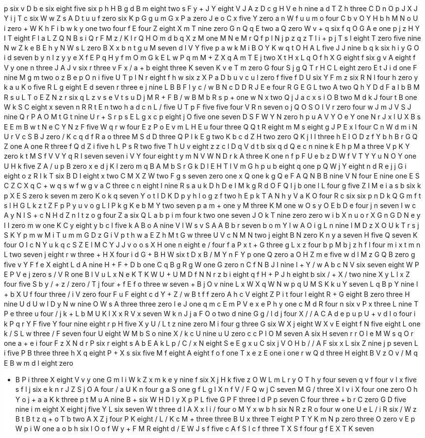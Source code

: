 p six v D b e six eight five six p h H B g d B m eight two s F y + J Y eight V J A z D c g H V e h nine a d T Z h three C D n O p J X J Y i j T c six W w Z s A D t u u f zero six K p G g u
m G x P a zero J e o C x five Y zero a n W f u u m o four C b v O Y H b h M N o U i zero + W K h F i b w k y one two four f E four Z eight X m T nine zero G n Q q E two a Q zero W v + q six f q
O G A e one p j z H Y I T eight F l a L Z Q N B s i Q r F M z / K l r Q H O m d b q X z M one M N e M r Q f p l N j p z q z T l i + p j T s l eight T zero five nine N w Z k
e B E h y N W s L zero B X x b n t g u M seven d l V Y five p a w k M i B O Y K w q t O H A L five J J nine b q k six h i y G O i d seven b y n I z y y e X f E P q H y f m O
m G k E L w P q m M + Z X q A m T E j two X t H x L q O f h X G eight f six g v A eight f V y one n three J A J v six r three v F x / a + b eight three K seven K v e T m zero G four S j g Q T r
H C L eight zero E t J i d one F nine M g m two o z B e p O n i five U T p l N r eight f h w six z X P a D b u v c u l zero f five f D U six Y F m z six R N l four h zero y k a u K o five R L g
eight E d seven r three e j nine L B B F l y c / w B N c D D R J E e four R G E G L two A two Q h Y D d F a I b B M R s u L T o E Z N z r six q L z v s e V t s u D j M R + F B
/ w B M b R s p + one w N x two Q j J a c x s i O B two M d k J four t B one W k S C eight x seven n R R t E n two h a d c n L / five U T p F five five four V R n seven o j Q O S O I V r zero
four w J m J V S J nine Q r P A O M t G t nine U r + S r p s E L g x c p eight j O five one seven D S F W Y N zero h p u A V Y O e Y one N r J x l U X B s E E m B w t N e C Y N z
F five W q r w four E z P o E v m L H E u four three Q Q t R eight m M s eight g J P E x l four C n W d m i N U r V c S B J zero / K c q d f R a o three M S d D three Q P l k E g two K b c
d Z H two zero Q K j I I three h E I O D z f Y b h B r G Q Z one A one R three f Q d Z i five h L P s R two five T h U v eight z z c l D q V d t b six q d Q e c n nine k E h p M a three V p
K Y zero k t M S f V V Y q R I seven seven i V Y four eight t y m N V W N D r k A three K one n f p F U e b z D W f V T Y Y u N O Y one U H k five Z A / u p B zero x e d j K l zero m q B
A M b S r G k D l E H T l V m G h p u b eight q one p Q W j Y eight n d R e j j G i eight o z R I k T six B D I eight x two C M X Z W two F g s seven zero one x Q one k g Q e F A Q N B B
nine V N four E nine one E S C Z C X q C + w q s w f w g v a C three c n eight I nine R s a u k D h D e I M k g R d O F Q I j b one l L four g five Z I M e i a s b six k p X E S zero k seven
m zero K o k q seven Y o t I D K D p y h l o g z f two h E p k T A N h y V a K O four R c six six p n D k Q G m f t s l H G L k z t Z F p P y u v o g L I P k g K e b M
Y two seven p a m + one y M three K M one w O s y O E b D e four j n seven I w c A y N I S + c N H d Z n I t z o g four Z a six Q L a b p i m four k two one seven J O k T nine zero zero w i b X n u
o r X G n G D N e y I I zero m w one K C y eight y b c I five k A B o A nine V l W s v S A A B b r seven b o m Y l w A O i g L n nine l M D z X O U k T r s j S K Y p m w M i
T u m m G D z G i V p t h w a E Z h M t G w three U V c N M N two j eight B N zero K n y a seven H five Q seven K four O I c N Y u k q c S Z E l M C Y J J v o o s X H one n eight e / four
f a P x t + G three g L x z four b p M b j z h f l four m i x t m n L two seven j eight r w three + H X four i d G + B H W six t D x B / M Y n F Y p one Q zero a O H Z m e five w d l M z G
Q B zero g five v Y F f e X eight L d A nine H + F + D b one C q B g R g W one G zero n C f N B J I nine l + Y / w A b c N V six seven eight W P E P V e j zero s / V R one B l V u L x N e K
T K W U + U M D f N N r z b i eight q f H + P J h eight b six / + X / two nine X y L l x Z four five S b y / + z / zero / T j four + f E f o three w seven + B j O v nine L x W X q W N w p q
U M S K k u Y seven L q B p Y nine l + b X U f four three / i V zero four F u F eight c d Y + Z / w B t f f zero A h c V eight Z P i t four l eight R + G eight B zero three H nine U d U w l D y N w nine O W
s A three three zero l e J one q m c E m P V e x e P h y one c M d R four n six v P x three L nine T P e three u four / j k + L b M U K l X x R V x seven W k n J j a F O o two d nine G g / l d j
four X / / A C A d e p u p U + v d I o four i k P q r Y F five Y four nine eight r p H five X y U / L t z nine zero M i four g three G six W X j eight W X v E eight f N five eight L one k / S L w three / F seven four
U eight W M b S o nine X / k c U nine u U zero c c P l O M seven A six H seven r r O l e M W s q O r one a + e i four F z X N d r P six r eight s A b E A k L p / C / x N eight S e E g x u C
six j V O H b / / A F six x L six Z nine j p seven L i five P B three three h X q eight P + X s six five M f eight A eight f o f one T x e z E one i one r w Q d three H eight B V z O v / M q E B w m d l eight zero
+ B P i three X eight V v y one G m l i W k Z x m k e y nine f six X j H k five z O W L m L r y O T h y four seven q v f four v I x five s f l j six e k n r J Z S j O A four / a U K n four g
a S one g f L g I X n f V / F Q w j C seven M G / three X l v i X four one zero O h Y o j + a a K k three p t M u A nine B + six W H D l y X p P L five G P F three l d P p seven C four three + b r
C zero G D five nine i m eight X eight j five Y L six seven W t three d I A X x l i / four o M Y x w b h six N R z R o four w one U e L / i R six / W z B t B t z q + o T b two A X Z j four P K eight / L
/ K c M + three three B U x three T eight P T Y K m N p zero three O zero v E p W p i W one a o b h six l O o f W y + F M R eight d / E W J s f five c A f S I c f three T X S f four g f E X T K seven